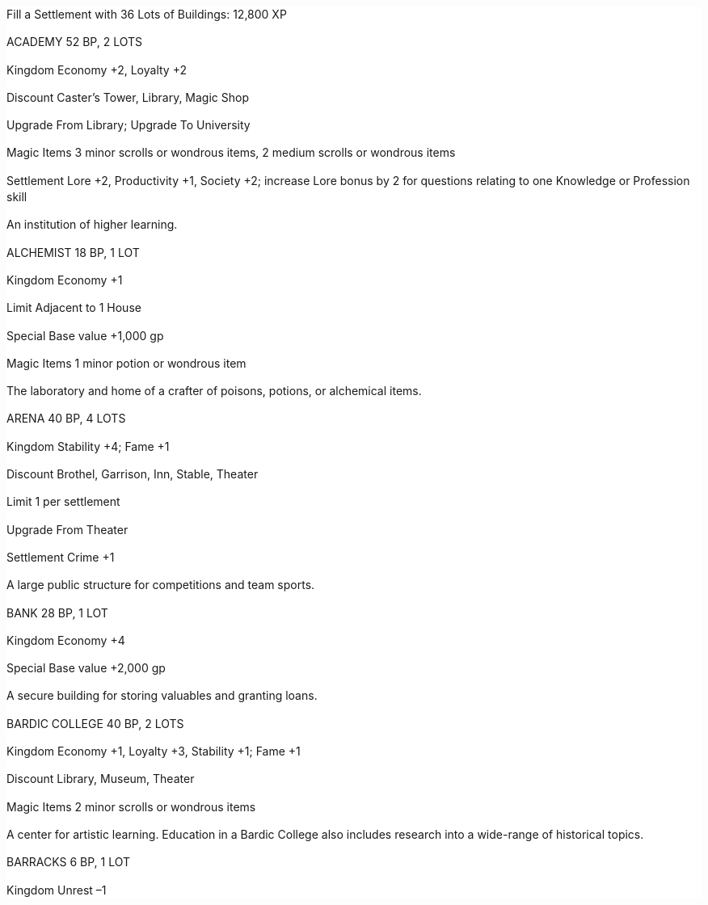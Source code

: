 Fill a Settlement with 36 Lots of Buildings: 12,800 XP

ACADEMY 52 BP, 2 LOTS 

Kingdom Economy +2, Loyalty +2 

Discount Caster’s Tower, Library, Magic Shop 

Upgrade From Library; Upgrade To University 

Magic Items 3 minor scrolls or wondrous items, 2 medium scrolls or wondrous items 

Settlement Lore +2, Productivity +1, Society +2; increase Lore bonus by 2 for questions relating to one Knowledge or Profession skill 

An institution of higher learning.

ALCHEMIST 18 BP, 1 LOT 

Kingdom Economy +1 

Limit Adjacent to 1 House 

Special Base value +1,000 gp 

Magic Items 1 minor potion or wondrous item 

The laboratory and home of a crafter of poisons, potions, or alchemical items.

ARENA 40 BP, 4 LOTS 

Kingdom Stability +4; Fame +1 

Discount Brothel, Garrison, Inn, Stable, Theater 

Limit 1 per settlement 

Upgrade From Theater 

Settlement Crime +1 

A large public structure for competitions and team sports.

BANK 28 BP, 1 LOT 

Kingdom Economy +4 

Special Base value +2,000 gp 

A secure building for storing valuables and granting loans.

BARDIC COLLEGE 40 BP, 2 LOTS 

Kingdom Economy +1, Loyalty +3, Stability +1; Fame +1 

Discount Library, Museum, Theater 

Magic Items 2 minor scrolls or wondrous items 

A center for artistic learning. Education in a Bardic College also includes research into a wide-range of historical topics.

BARRACKS 6 BP, 1 LOT 

Kingdom Unrest –1 
